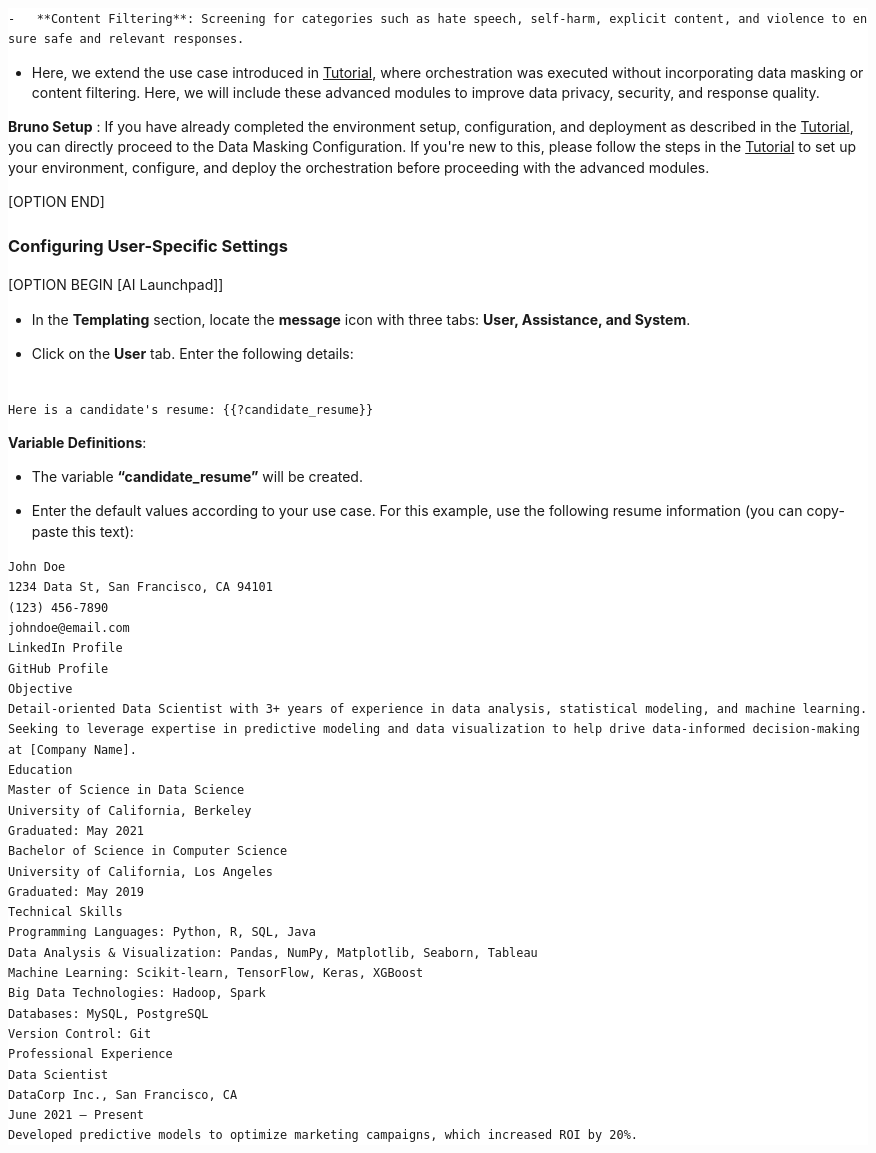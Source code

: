     -	**Content Filtering**: Screening for categories such as hate speech, self-harm, explicit content, and violence to ensure safe and relevant responses.

- Here, we extend the use case introduced in [Tutorial](https://developers.sap.com/tutorials/ai-core-orchestration-consumption.html), where orchestration was executed without incorporating data masking or content filtering. Here, we will include these advanced modules to improve data privacy, security, and response quality. 

**Bruno Setup** : If you have already completed the environment setup, configuration, and deployment as described in the [Tutorial](https://developers.sap.com/tutorials/ai-core-orchestration-consumption.html), you can directly proceed to the Data Masking Configuration. If you're new to this, please follow the steps in the [Tutorial](https://developers.sap.com/tutorials/ai-core-orchestration-consumption.html) to set up your environment, configure, and deploy the orchestration before proceeding with the advanced modules.  

[OPTION END]


### Configuring User-Specific Settings  

[OPTION BEGIN [AI Launchpad]]

- In the **Templating** section, locate the **message** icon with three tabs: **User, Assistance, and System**. 

- Click on the **User** tab. Enter the following details:  

```PROMPT

Here is a candidate's resume: {{?candidate_resume}} 
```
**Variable Definitions**: 

- The variable **“candidate_resume”** will be created. 

- Enter the default values according to your use case. For this example, use the following resume information (you can copy-paste this text): 

```TEXT
John Doe 
1234 Data St, San Francisco, CA 94101 
(123) 456-7890 
johndoe@email.com 
LinkedIn Profile 
GitHub Profile 
Objective 
Detail-oriented Data Scientist with 3+ years of experience in data analysis, statistical modeling, and machine learning. Seeking to leverage expertise in predictive modeling and data visualization to help drive data-informed decision-making at [Company Name]. 
Education 
Master of Science in Data Science 
University of California, Berkeley 
Graduated: May 2021 
Bachelor of Science in Computer Science 
University of California, Los Angeles 
Graduated: May 2019 
Technical Skills 
Programming Languages: Python, R, SQL, Java 
Data Analysis & Visualization: Pandas, NumPy, Matplotlib, Seaborn, Tableau 
Machine Learning: Scikit-learn, TensorFlow, Keras, XGBoost 
Big Data Technologies: Hadoop, Spark 
Databases: MySQL, PostgreSQL 
Version Control: Git 
Professional Experience  
Data Scientist 
DataCorp Inc., San Francisco, CA 
June 2021 – Present 
Developed predictive models to optimize marketing campaigns, which increased ROI by 20%. 
```